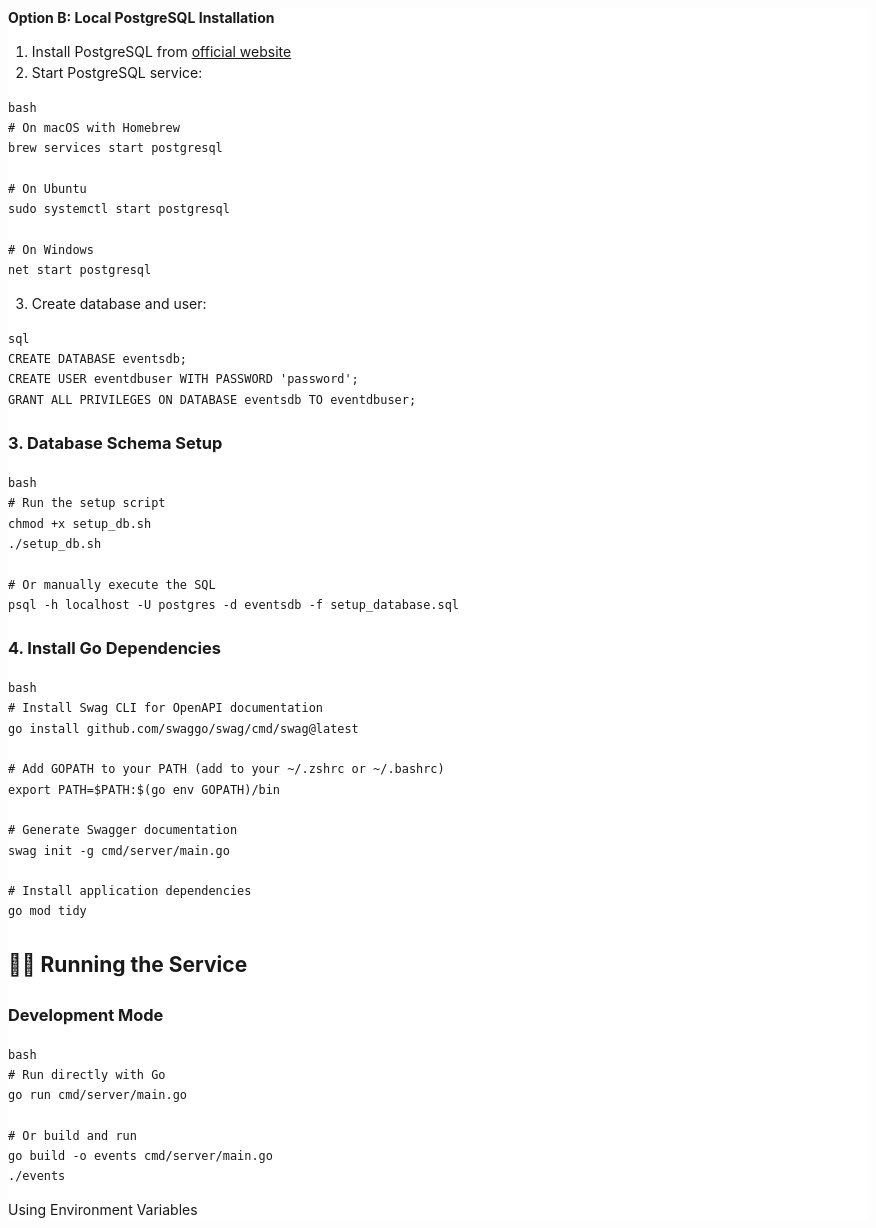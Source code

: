 **Option B: Local PostgreSQL Installation**

1. Install PostgreSQL from [official website](https://www.postgresql.org/download/)
2. Start PostgreSQL service:
```
bash
# On macOS with Homebrew
brew services start postgresql

# On Ubuntu
sudo systemctl start postgresql

# On Windows
net start postgresql
```

3. Create database and user:

```
sql
CREATE DATABASE eventsdb;
CREATE USER eventdbuser WITH PASSWORD 'password';
GRANT ALL PRIVILEGES ON DATABASE eventsdb TO eventdbuser;
```

### 3. Database Schema Setup
```
bash
# Run the setup script
chmod +x setup_db.sh
./setup_db.sh

# Or manually execute the SQL
psql -h localhost -U postgres -d eventsdb -f setup_database.sql
```

### 4. Install Go Dependencies
```
bash
# Install Swag CLI for OpenAPI documentation
go install github.com/swaggo/swag/cmd/swag@latest

# Add GOPATH to your PATH (add to your ~/.zshrc or ~/.bashrc)
export PATH=$PATH:$(go env GOPATH)/bin

# Generate Swagger documentation
swag init -g cmd/server/main.go

# Install application dependencies
go mod tidy
```

## 🏃‍♂️ Running the Service
### Development Mode
```
bash
# Run directly with Go
go run cmd/server/main.go

# Or build and run
go build -o events cmd/server/main.go
./events
```
Using Environment Variables
```
```